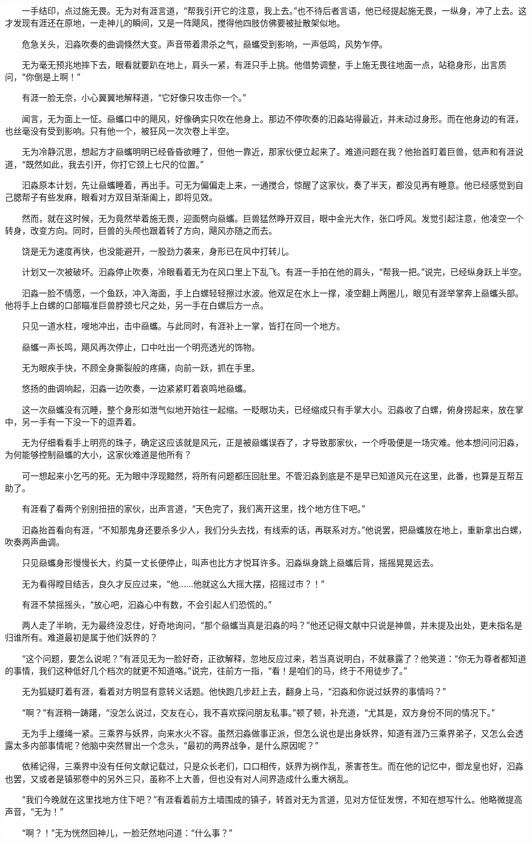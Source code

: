 
　　一手结印，点过施无畏。无为对有涯言道，“帮我引开它的注意，我上去。”也不待后者言语，他已经提起施无畏，一纵身，冲了上去。这才发现有涯还在原地，一走神儿的瞬间，又是一阵飓风，搅得他四肢仿佛要被扯散架似地。

　　危急关头，汩淼吹奏的曲调倏然大变。声音带着肃杀之气，赑蠵受到影响，一声低鸣，风势乍停。

　　无为毫无预兆地摔下去，眼看就要趴在地上，肩头一紧，有涯只手上挑。他借势调整，手上施无畏往地面一点，站稳身形，出言质问，“你倒是上啊！”

　　有涯一脸无奈，小心翼翼地解释道，“它好像只攻击你一个。”

　　闻言，无为面上一怔。赑蠵口中的飓风，好像确实只吹在他身上。那边不停吹奏的汩淼站得最近，并未动过身形。而在他身边的有涯，也丝毫没有受到影响。只有他一个，被狂风一次次卷上半空。

　　无为冷静沉思，想起方才赑蠵明明已经昏昏欲睡了，但他一靠近，那家伙便立起来了。难道问题在我？他抬首盯着巨兽，低声和有涯说道，“既然如此，我去引开，你打它颈上七尺的位置。”

　　汩淼原本计划，先让赑蠵睡着，再出手。可无为偏偏走上来，一通搅合，惊醒了这家伙，奏了半天，都没见再有睡意。他已经感觉到自己腮帮子有些发麻，眼看对方双目渐渐阖上，即将见效。

　　然而，就在这时候，无为竟然举着施无畏，迎面劈向赑蠵。巨兽猛然睁开双目，眼中金光大作，张口呼风。发觉引起注意，他凌空一个转身，改变方向。同时，巨兽的头颅也跟着转了方向，飓风亦随之而去。

　　饶是无为速度再快，也没能避开，一股劲力袭来，身形已在风中打转儿。

　　计划又一次被破坏。汩淼停止吹奏，冷眼看着无为在风口里上下乱飞。有涯一手拍在他的肩头，“帮我一把。”说完，已经纵身跃上半空。

　　汩淼一脸不情愿，一个鱼跃，冲入海面，手上白螺轻轻擦过水波。他双足在水上一撑，凌空翻上两圈儿，眼见有涯举掌奔上赑蠵头部。他将手上白螺的口部瞄准巨兽脖颈七尺之处，另一手在白螺后方一点。

　　只见一道水柱，嗖地冲出，击中赑蠵。与此同时，有涯补上一掌，皆打在同一个地方。

　　赑蠵一声长鸣，飓风再次停止，口中吐出一个明亮透光的饰物。

　　无为眼疾手快，不顾全身撕裂般的疼痛，向前一跃，抓在手里。

　　悠扬的曲调响起，汩淼一边吹奏，一边紧紧盯着哀鸣地赑蠵。

　　这一次赑蠵没有沉睡，整个身形如泄气似地开始往一起缩。一眨眼功夫，已经缩成只有手掌大小。汩淼收了白螺，俯身捞起来，放在掌中，另一手有一下没一下的逗弄着。

　　无为仔细看看手上明亮的珠子，确定这应该就是风元，正是被赑蠵误吞了，才导致那家伙，一个呼吸便是一场灾难。他本想问问汩淼，为何能够控制赑蠵的大小，这家伙难道是他所有？

　　可一想起来小乞丐的死。无为眼中浮现黯然，将所有问题都压回肚里。不管汩淼到底是不是早已知道风元在这里，此番，也算是互帮互助了。

　　有涯看了看两个别别扭扭的家伙，出声言道，“天色完了，我们离开这里，找个地方住下吧。”

　　汩淼抬首看向有涯，“不知那鬼身还要杀多少人，我们分头去找，有线索的话，再联系对方。”他说罢，把赑蠵放在地上，重新拿出白螺，吹奏两声曲调。

　　只见赑蠵身形慢慢长大，约莫一丈长便停止，叫声也比方才悦耳许多。汩淼纵身跳上赑蠵后背，摇摇晃晃远去。

　　无为看得瞠目结舌，良久才反应过来，“他……他就这么大摇大摆，招摇过市？！”

　　有涯不禁摇摇头，“放心吧，汩淼心中有数，不会引起人们恐慌的。”

　　两人走了半晌，无为最终没忍住，好奇地询问，“那个赑蠵当真是汩淼的吗？”他还记得文献中只说是神兽，并未提及出处，更未指名是归谁所有。难道最初是属于他们妖界的？

　　“这个问题，要怎么说呢？”有涯见无为一脸好奇，正欲解释，忽地反应过来，若当真说明白，不就暴露了？他笑道：“你无为尊者都知道的事情，我们这种低好几个档次的就更不知道咯。”说完，往前方一指，“看！是咱们的马，终于不用徒步了。”

　　无为狐疑盯着有涯，看着对方明显有意转义话题。他快跑几步赶上去，翻身上马，“汩淼和你说过妖界的事情吗？”

　　“啊？”有涯稍一踌躇，“没怎么说过，交友在心，我不喜欢探问朋友私事。”顿了顿，补充道，“尤其是，双方身份不同的情况下。”

　　无为手上缰绳一紧。三乘界与妖界，向来水火不容。虽然汩淼做事正派，但怎么说也是出身妖界，知道有涯乃三乘界弟子，又怎么会透露太多内部事情呢？他脑中突然冒出一个念头，“最初的两界战争，是什么原因呢？”

　　依稀记得，三乘界中没有任何文献记载过，只是众长老们，口口相传，妖界为祸作乱，荼害苍生。而在他的记忆中，御龙皇也好，汩淼也罢，又或者是镇邪卷中的另外三只，虽称不上大善，但也没有对人间界造成什么重大祸乱。

　　“我们今晚就在这里找地方住下吧？”有涯看着前方土墙围成的镇子，转首对无为言道，见对方怔怔发愣，不知在想写什么。他略微提高声音，“无为！”

　　“啊？！”无为恍然回神儿，一脸茫然地问道：“什么事？”
